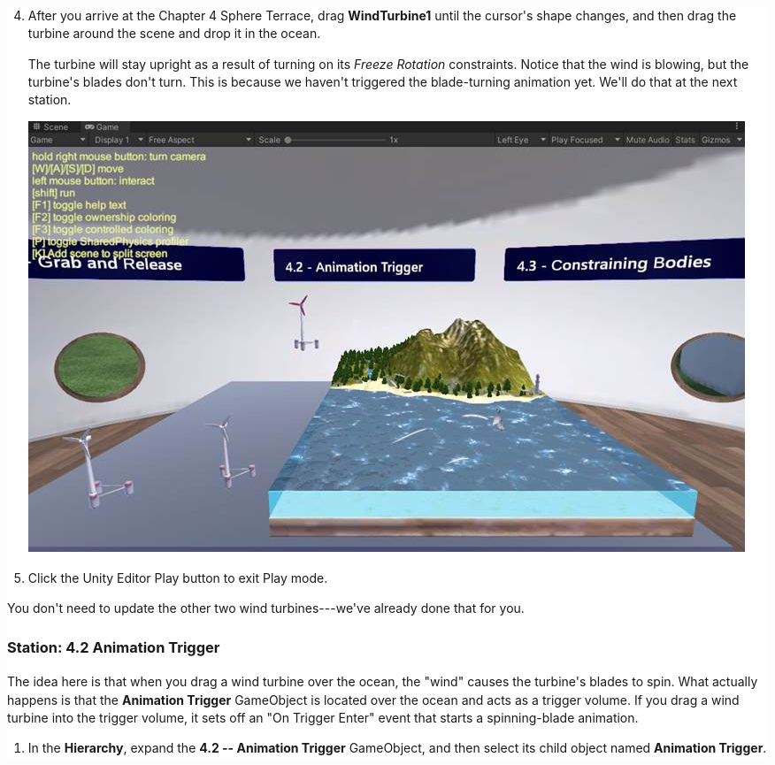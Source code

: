 4. After you arrive at the Chapter 4 Sphere Terrace, drag **WindTurbine1** until the cursor's shape changes, and then
    drag the turbine around the scene and drop it in the ocean.

    The turbine will stay upright as a result of turning on its *Freeze Rotation* constraints. Notice that the wind is blowing, but the turbine's blades don't turn. This is because we haven't triggered the blade-turning animation yet. We'll do that at the next station.

    ![A picture ](../../media/sample-mesh-101/image070.jpg)

5. Click the Unity Editor Play button to exit Play mode.

You don't need to update the other two wind turbines---we've already
done that for you.

### Station: 4.2 Animation Trigger

The idea here is that when you drag a wind turbine over the ocean, the "wind" causes the turbine's blades to spin. What actually happens is that the **Animation Trigger** GameObject is located over the ocean and acts as a trigger volume. If you drag a wind turbine into the trigger volume, it sets off an "On Trigger Enter" event  that starts a spinning-blade animation.

1. In the **Hierarchy**, expand the **4.2 -- Animation Trigger** GameObject, and then select its child object named **Animation Trigger**.

